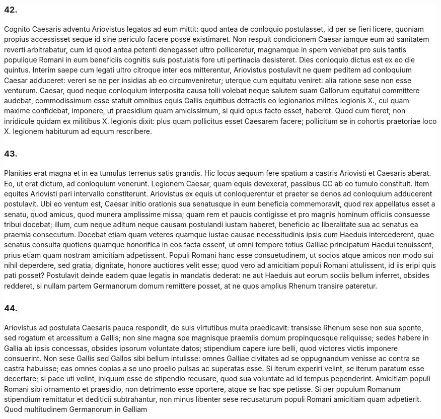 ### 42.

 Cognito Caesaris adventu Ariovistus legatos ad eum mittit:
quod antea de conloquio postulasset, id per se fieri licere, quoniam
propius accessisset seque id sine periculo facere posse existimaret. Non
respuit condicionem Caesar iamque eum ad sanitatem reverti arbitrabatur,
cum id quod antea petenti denegasset ultro polliceretur, magnamque in
spem veniebat pro suis tantis populique Romani in eum beneficiis
cognitis suis postulatis fore uti pertinacia desisteret. Dies conloquio
dictus est ex eo die quintus. Interim saepe cum legati ultro citroque
inter eos mitterentur, Ariovistus postulavit ne quem peditem ad
conloquium Caesar adduceret: vereri se ne per insidias ab eo
circumveniretur; uterque cum equitatu veniret: alia ratione sese non
esse venturum. Caesar, quod neque conloquium interposita causa tolli
volebat neque salutem suam Gallorum equitatui committere audebat,
commodissimum esse statuit omnibus equis Gallis equitibus detractis eo
legionarios milites legionis X., cui quam maxime confidebat, imponere,
ut praesidium quam amicissimum, si quid opus facto esset, haberet. Quod
cum fieret, non inridicule quidam ex militibus X. legionis dixit: plus
quam pollicitus esset Caesarem facere; pollicitum se in cohortis
praetoriae loco X. legionem habiturum ad equum rescribere.

### 43.

 Planities erat magna et in ea tumulus terrenus satis
grandis. Hic locus aequum fere spatium a castris Ariovisti et Caesaris
aberat. Eo, ut erat dictum, ad conloquium venerunt. Legionem Caesar,
quam equis devexerat, passibus CC ab eo tumulo constituit. Item equites
Ariovisti pari intervallo constiterunt. Ariovistus ex equis ut
conloquerentur et praeter se denos ad conloquium adducerent postulavit.
Ubi eo ventum est, Caesar initio orationis sua senatusque in eum
beneficia commemoravit, quod rex appellatus esset a senatu, quod amicus,
quod munera amplissime missa; quam rem et paucis contigisse et pro
magnis hominum officiis consuesse tribui docebat; illum, cum neque
aditum neque causam postulandi iustam haberet, beneficio ac liberalitate
sua ac senatus ea praemia consecutum. Docebat etiam quam veteres quamque
iustae causae necessitudinis ipsis cum Haeduis intercederent, quae
senatus consulta quotiens quamque honorifica in eos facta essent, ut
omni tempore totius Galliae principatum Haedui tenuissent, prius etiam
quam nostram amicitiam adpetissent. Populi Romani hanc esse
consuetudinem, ut socios atque amicos non modo sui nihil deperdere, sed
gratia, dignitate, honore auctiores velit esse; quod vero ad amicitiam
populi Romani attulissent, id iis eripi quis pati posset? Postulavit
deinde eadem quae legatis in mandatis dederat: ne aut Haeduis aut eorum
sociis bellum inferret, obsides redderet, si nullam partem Germanorum
domum remittere posset, at ne quos amplius Rhenum transire pateretur.

### 44.

 Ariovistus ad postulata Caesaris pauca respondit, de suis
virtutibus multa praedicavit: transisse Rhenum sese non sua sponte, sed
rogatum et arcessitum a Gallis; non sine magna spe magnisque praemiis
domum propinquosque reliquisse; sedes habere in Gallia ab ipsis
concessas, obsides ipsorum voluntate datos; stipendium capere iure
belli, quod victores victis imponere consuerint. Non sese Gallis sed
Gallos sibi bellum intulisse: omnes Galliae civitates ad se oppugnandum
venisse ac contra se castra habuisse; eas omnes copias a se uno proelio
pulsas ac superatas esse. Si iterum experiri velint, se iterum paratum
esse decertare; si pace uti velint, iniquum esse de stipendio recusare,
quod sua voluntate ad id tempus pependerint. Amicitiam populi Romani
sibi ornamento et praesidio, non detrimento esse oportere, atque se hac
spe petisse. Si per populum Romanum stipendium remittatur et dediticii
subtrahantur, non minus libenter sese recusaturum populi Romani
amicitiam quam adpetierit. Quod multitudinem Germanorum in Galliam
